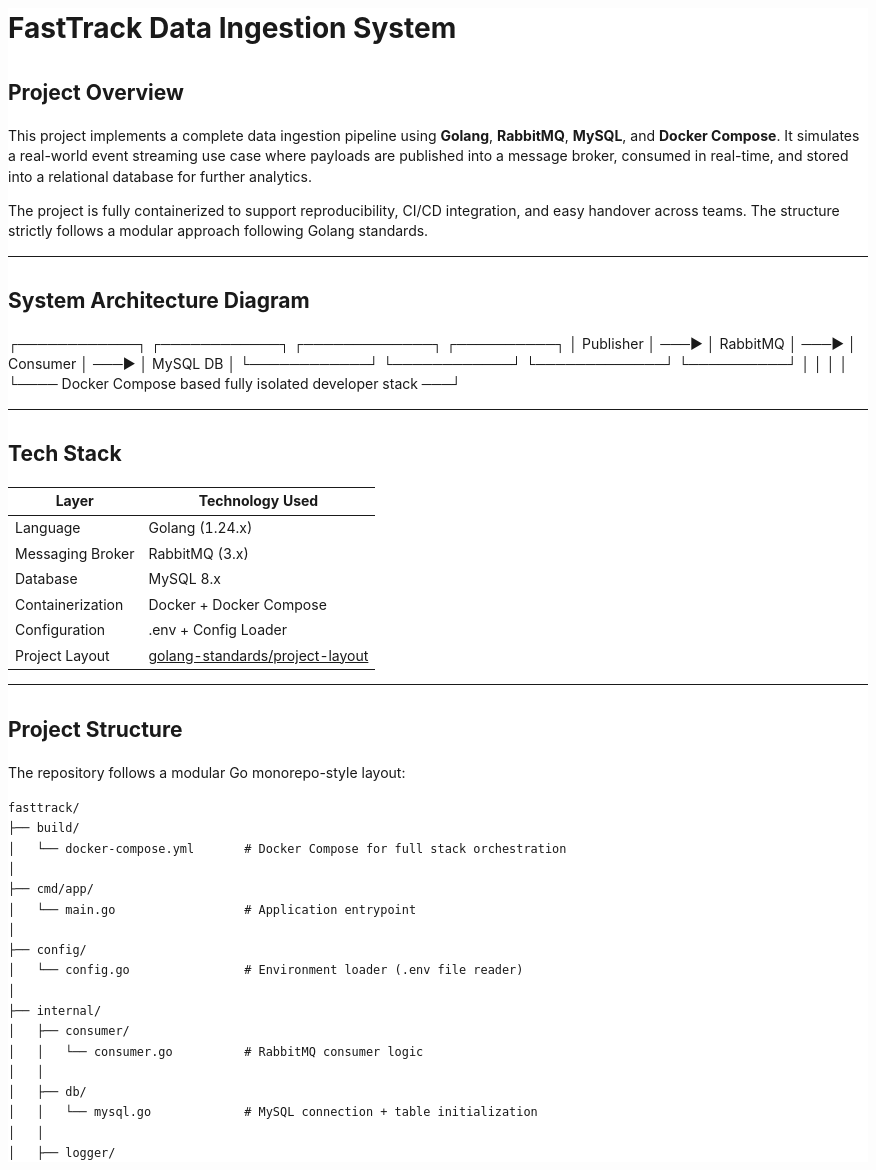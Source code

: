 # FastTrack Data Ingestion System

## Project Overview

This project implements a complete data ingestion pipeline using **Golang**, **RabbitMQ**, **MySQL**, and **Docker Compose**. It simulates a real-world event streaming use case where payloads are published into a message broker, consumed in real-time, and stored into a relational database for further analytics.

The project is fully containerized to support reproducibility, CI/CD integration, and easy handover across teams. The structure strictly follows a modular approach following Golang standards.

---

## System Architecture Diagram

┌────────────┐       ┌────────────┐       ┌─────────────┐       ┌──────────┐
│  Publisher │ ───▶ │  RabbitMQ   │ ───▶ │  Consumer   │ ───▶ │  MySQL DB │
└────────────┘       └────────────┘       └─────────────┘       └──────────┘
      │                   │                  │                     │
      └──── Docker Compose based fully isolated developer stack ───┘

---

## Tech Stack

| Layer            | Technology Used                                                                       |
| ---------------- | ------------------------------------------------------------------------------------- |
| Language         | Golang (1.24.x)                                                                       |
| Messaging Broker | RabbitMQ (3.x)                                                                        |
| Database         | MySQL 8.x                                                                             |
| Containerization | Docker + Docker Compose                                                               |
| Configuration    | .env + Config Loader                                                                  |
| Project Layout   | [golang-standards/project-layout](https://github.com/golang-standards/project-layout) |

---

## Project Structure
The repository follows a modular Go monorepo-style layout:
```
fasttrack/
├── build/
│   └── docker-compose.yml       # Docker Compose for full stack orchestration
│
├── cmd/app/
│   └── main.go                  # Application entrypoint
│
├── config/
│   └── config.go                # Environment loader (.env file reader)
│
├── internal/
│   ├── consumer/
│   │   └── consumer.go          # RabbitMQ consumer logic
│   │
│   ├── db/
│   │   └── mysql.go             # MySQL connection + table initialization
│   │
│   ├── logger/
```